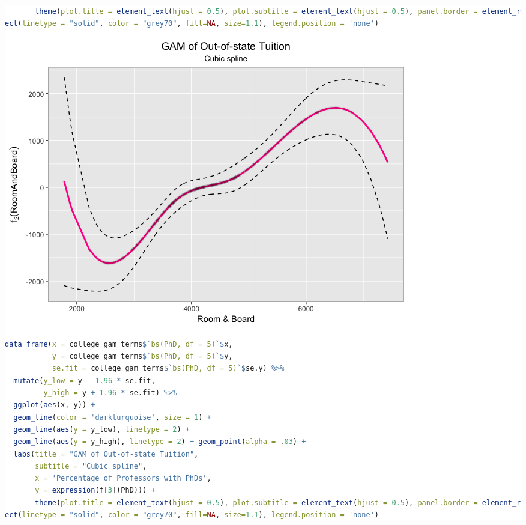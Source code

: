 ``` r
       theme(plot.title = element_text(hjust = 0.5), plot.subtitle = element_text(hjust = 0.5), panel.border = element_rect(linetype = "solid", color = "grey70", fill=NA, size=1.1), legend.position = 'none')
```

![](ps7-emo_files/figure-markdown_github/college_gam_room.board_plot-1.png)

``` r
data_frame(x = college_gam_terms$`bs(PhD, df = 5)`$x,
           y = college_gam_terms$`bs(PhD, df = 5)`$y,
           se.fit = college_gam_terms$`bs(PhD, df = 5)`$se.y) %>%
  mutate(y_low = y - 1.96 * se.fit,
         y_high = y + 1.96 * se.fit) %>%
  ggplot(aes(x, y)) +
  geom_line(color = 'darkturquoise', size = 1) +
  geom_line(aes(y = y_low), linetype = 2) +
  geom_line(aes(y = y_high), linetype = 2) + geom_point(alpha = .03) +
  labs(title = "GAM of Out-of-state Tuition",
       subtitle = "Cubic spline",
       x = 'Percentage of Professors with PhDs',
       y = expression(f[3](PhD))) + 
       theme(plot.title = element_text(hjust = 0.5), plot.subtitle = element_text(hjust = 0.5), panel.border = element_rect(linetype = "solid", color = "grey70", fill=NA, size=1.1), legend.position = 'none')
```
